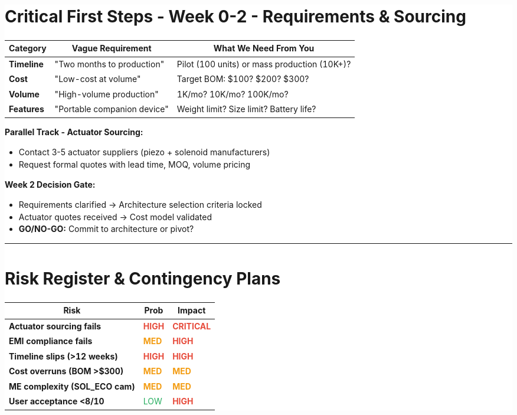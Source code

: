 
# Critical First Steps - Week 0-2 - Requirements & Sourcing

<style scoped>
table {
  font-size: 15px;
}
</style>

| Category | Vague Requirement | What We Need From You |
|----------|-------------------|----------------------|
| **Timeline** | "Two months to production" | Pilot (100 units) or mass production (10K+)? |
| **Cost** | "Low-cost at volume" | Target BOM: $100? $200? $300? |
| **Volume** | "High-volume production" | 1K/mo? 10K/mo? 100K/mo? |
| **Features** | "Portable companion device" | Weight limit? Size limit? Battery life? |

**Parallel Track - Actuator Sourcing:**
- Contact 3-5 actuator suppliers (piezo + solenoid manufacturers)
- Request formal quotes with lead time, MOQ, volume pricing

**Week 2 Decision Gate:**
- Requirements clarified → Architecture selection criteria locked
- Actuator quotes received → Cost model validated
- **GO/NO-GO:** Commit to architecture or pivot?



---

# Risk Register & Contingency Plans

<style scoped>
table {
  font-size: 14px;
}
.high { color: #e74c3c; font-weight: bold; }
.med { color: #f39c12; font-weight: bold; }
.low { color: #27ae60; }
</style>

| Risk | Prob | Impact |
|------|------|--------|
| **Actuator sourcing fails** | <span class="high">HIGH</span> | <span class="high">CRITICAL</span> |
| **EMI compliance fails** | <span class="med">MED</span> | <span class="high">HIGH</span> |
| **Timeline slips (>12 weeks)** | <span class="high">HIGH</span> | <span class="high">HIGH</span> |
| **Cost overruns (BOM >$300)** | <span class="med">MED</span> | <span class="med">MED</span> |
| **ME complexity (SOL_ECO cam)** | <span class="med">MED</span> | <span class="med">MED</span> |
| **User acceptance <8/10** | <span class="low">LOW</span> | <span class="high">HIGH</span> |
